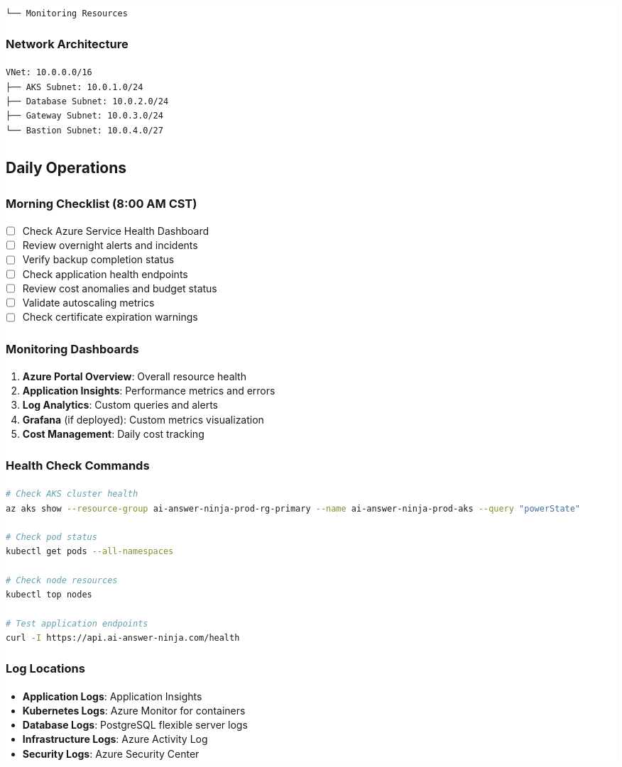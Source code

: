 ```
└── Monitoring Resources
```

### Network Architecture
```
VNet: 10.0.0.0/16
├── AKS Subnet: 10.0.1.0/24
├── Database Subnet: 10.0.2.0/24
├── Gateway Subnet: 10.0.3.0/24
└── Bastion Subnet: 10.0.4.0/27
```

## Daily Operations

### Morning Checklist (8:00 AM CST)
- [ ] Check Azure Service Health Dashboard
- [ ] Review overnight alerts and incidents
- [ ] Verify backup completion status
- [ ] Check application health endpoints
- [ ] Review cost anomalies and budget status
- [ ] Validate autoscaling metrics
- [ ] Check certificate expiration warnings

### Monitoring Dashboards
1. **Azure Portal Overview**: Overall resource health
2. **Application Insights**: Performance metrics and errors
3. **Log Analytics**: Custom queries and alerts
4. **Grafana** (if deployed): Custom metrics visualization
5. **Cost Management**: Daily cost tracking

### Health Check Commands
```bash
# Check AKS cluster health
az aks show --resource-group ai-answer-ninja-prod-rg-primary --name ai-answer-ninja-prod-aks --query "powerState"

# Check pod status
kubectl get pods --all-namespaces

# Check node resources
kubectl top nodes

# Test application endpoints
curl -I https://api.ai-answer-ninja.com/health
```

### Log Locations
- **Application Logs**: Application Insights
- **Kubernetes Logs**: Azure Monitor for containers
- **Database Logs**: PostgreSQL flexible server logs
- **Infrastructure Logs**: Azure Activity Log
- **Security Logs**: Azure Security Center
